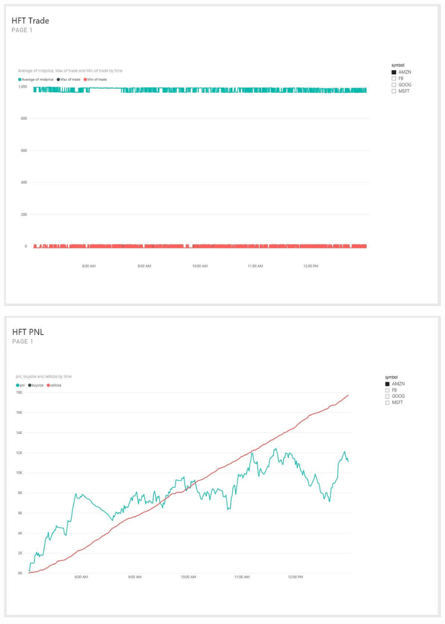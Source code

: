 ![Trades Power BI chart visual](./media/stream-analytics-high-frequency-trading/trades-power-bi-chart.png)

![PNL Power BI chart visual](./media/stream-analytics-high-frequency-trading/pnl-power-bi-chart.png)
